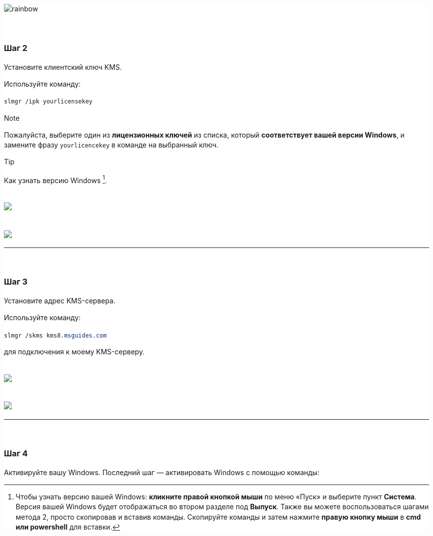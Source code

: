 ![rainbow](https://github.com/NiREvil/vless/assets/126243832/1aca7f5d-6495-44b7-aced-072bae52f256)

<br>

### Шаг 2  
Установите клиентский ключ KMS.

Используйте команду:

```CSS
slmgr /ipk yourlicensekey
```

> [!NOTE]
> Пожалуйста, выберите один из **лицензионных ключей** из списка, который **соответствует вашей версии Windows**, и замените фразу `yourlicencekey` в команде на выбранный ключ.

> [!TIP]
> Как узнать версию Windows [^3].

<p align="left">
  <br><img src="https://github.com/user-attachments/assets/1b6401e6-7e63-4351-8a92-fa355dfc30cf" width="480px">
</p>  

<p align="left">
  <br><img src="https://github.com/user-attachments/assets/90037069-7ea3-44a8-a9fa-e296f5e8d47b" width="340px">
</p>  

---
<br>

### Шаг 3  
Установите адрес KMS-сервера.

Используйте команду:

```CSS
slmgr /skms kms8.msguides.com
```

для подключения к моему KMS-серверу.

<p align="left">
  <br><img src="https://github.com/user-attachments/assets/9d634454-1c59-47da-874e-bfe575288fe6" width="480px">
</p>  

<p align="left">
  <br><img src="https://github.com/user-attachments/assets/2d2e6cfb-4e85-483f-ae0a-c7157d22da36" width="340px">
</p>  

---  
<br>

### Шаг 4  
Активируйте вашу Windows.
Последний шаг — активировать Windows с помощью команды:


[^1]: [10 способов запустить PowerShell в Windows](https://www.google.com/amp/s/www.minitool.com/news/open-windows-11-powershell.html%3famp)  
[^2]: Еще один самый простой способ запустить PowerShell: **кликните правой кнопкой мыши** по меню «Пуск» для вызова меню быстрого доступа и выберите **Windows Terminal (admin)** в Windows 11 или **Windows PowerShell (admin)** в Windows 10 из списка меню.
[^3]: Чтобы узнать версию вашей Windows: **кликните правой кнопкой мыши** по меню «Пуск» и выберите пункт **Система**. Версия вашей Windows будет отображаться во втором разделе под **Выпуск**. Также вы можете воспользоваться шагами метода 2, просто скопировав и вставив команды. Скопируйте команды и затем нажмите **правую кнопку мыши** в **cmd или powershell** для вставки.
[^4]: Версия Home Single language.
[^5]: Версия Home Country Specific.
[^6]: Чтобы узнать статус активации Windows, перейдите по пути:  